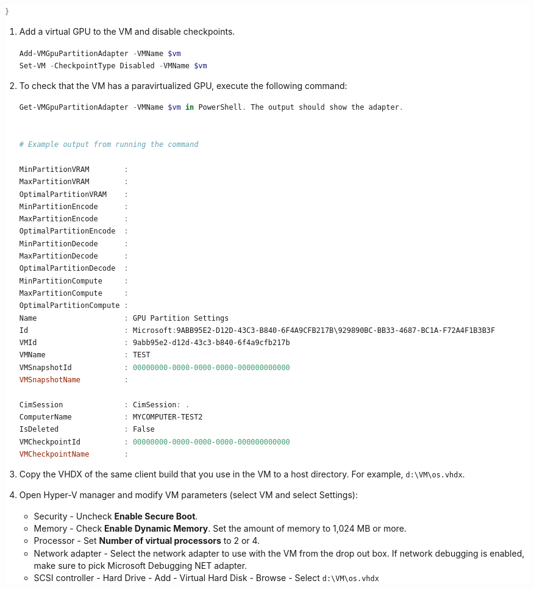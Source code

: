    ``` powershell
   }
   ```

1. Add a virtual GPU to the VM and disable checkpoints.

   ``` powershell
   Add-VMGpuPartitionAdapter -VMName $vm
   Set-VM -CheckpointType Disabled -VMName $vm
   ```

1. To check that the VM has a paravirtualized GPU, execute the following command:

   ``` powershell
   Get-VMGpuPartitionAdapter -VMName $vm in PowerShell. The output should show the adapter.


   # Example output from running the command

   MinPartitionVRAM        :
   MaxPartitionVRAM        :
   OptimalPartitionVRAM    :
   MinPartitionEncode      :
   MaxPartitionEncode      :
   OptimalPartitionEncode  :
   MinPartitionDecode      :
   MaxPartitionDecode      :
   OptimalPartitionDecode  :
   MinPartitionCompute     :
   MaxPartitionCompute     :
   OptimalPartitionCompute :
   Name                    : GPU Partition Settings
   Id                      : Microsoft:9ABB95E2-D12D-43C3-B840-6F4A9CFB217B\929890BC-BB33-4687-BC1A-F72A4F1B3B3F
   VMId                    : 9abb95e2-d12d-43c3-b840-6f4a9cfb217b
   VMName                  : TEST
   VMSnapshotId            : 00000000-0000-0000-0000-000000000000
   VMSnapshotName          :

   CimSession              : CimSession: .
   ComputerName            : MYCOMPUTER-TEST2
   IsDeleted               : False
   VMCheckpointId          : 00000000-0000-0000-0000-000000000000
   VMCheckpointName        :
   ```

1. Copy the VHDX of the same client build that you use in the VM to a host directory. For example, `d:\VM\os.vhdx`.

1. Open Hyper-V manager and modify VM parameters (select VM and select Settings):

   * Security - Uncheck **Enable Secure Boot**.
   * Memory - Check **Enable Dynamic Memory**. Set the amount of memory to 1,024 MB or more.
   * Processor - Set **Number of virtual processors** to 2 or 4.
   * Network adapter - Select the network adapter to use with the VM from the drop out box. If network debugging is enabled, make sure to pick Microsoft Debugging NET adapter.
   * SCSI controller - Hard Drive - Add - Virtual Hard Disk - Browse - Select `d:\VM\os.vhdx`
